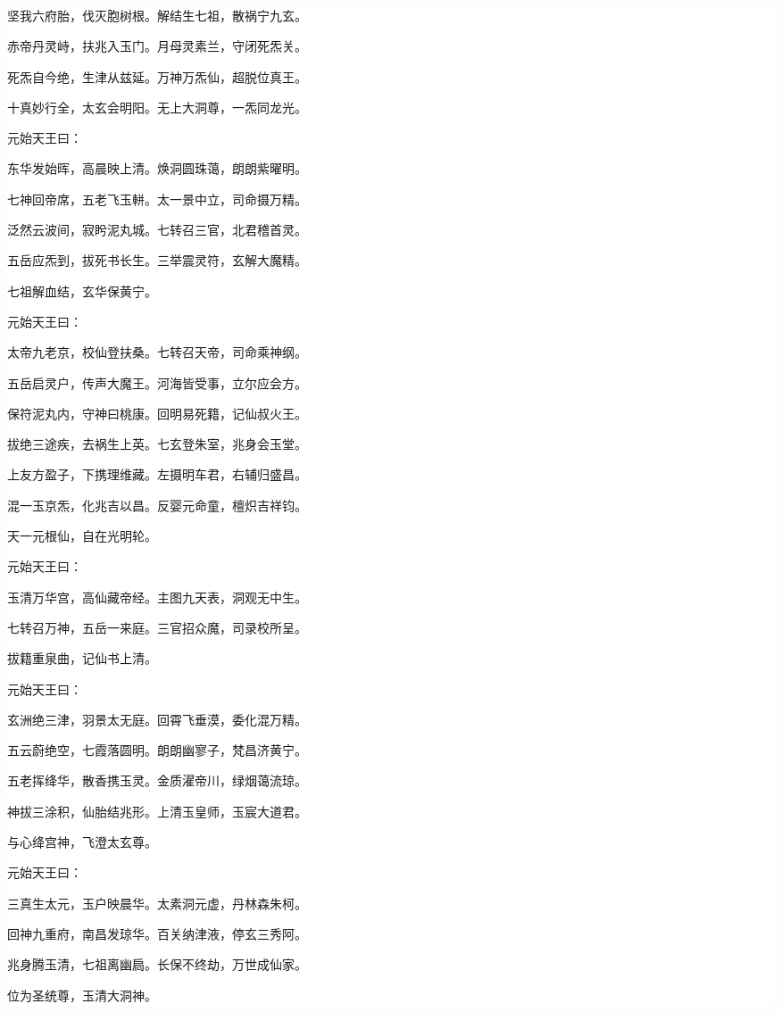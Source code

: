 坚我六府胎，伐灭胞树根。解结生七祖，散祸宁九玄。  

赤帝丹灵峙，扶兆入玉门。月母灵素兰，守闭死炁关。  

死炁自今绝，生津从兹延。万神万炁仙，超脱位真王。  

十真妙行全，太玄会明阳。无上大洞尊，一炁同龙光。  

元始天王曰：  

东华发始晖，高晨映上清。焕洞圆珠蔼，朗朗紫曜明。  

七神回帝席，五老飞玉軿。太一景中立，司命摄万精。  

泛然云波间，寂盻泥丸城。七转召三官，北君稽首灵。  

五岳应炁到，拔死书长生。三举震灵符，玄解大魔精。  

七祖解血结，玄华保黄宁。  

元始天王曰：  

太帝九老京，校仙登扶桑。七转召天帝，司命乘神纲。  

五岳启灵户，传声大魔王。河海皆受事，立尔应会方。  

保符泥丸内，守神曰桃康。回明易死籍，记仙叔火王。  

拔绝三途疾，去祸生上英。七玄登朱室，兆身会玉堂。  

上友方盈子，下携理维藏。左摄明车君，右辅归盛昌。  

混一玉京炁，化兆吉以昌。反婴元命童，檀炽吉祥钧。  

天一元根仙，自在光明轮。  

元始天王曰：  

玉清万华宫，高仙藏帝经。主图九天表，洞观无中生。  

七转召万神，五岳一来庭。三官招众魔，司录校所呈。  

拔籍重泉曲，记仙书上清。  

元始天王曰：  

玄洲绝三津，羽景太无庭。回霄飞垂漠，委化混万精。  

五云蔚绝空，七霞落圆明。朗朗幽寥子，梵昌济黄宁。  

五老挥绛华，散香携玉灵。金质濯帝川，绿烟蔼流琼。  

神拔三涂积，仙胎结兆形。上清玉皇师，玉宸大道君。  

与心绛宫神，飞澄太玄尊。  

元始天王曰：  

三真生太元，玉户映晨华。太素洞元虚，丹林森朱柯。  

回神九重府，南昌发琼华。百关纳津液，停玄三秀阿。  

兆身腾玉清，七祖离幽扃。长保不终劫，万世成仙家。  

位为圣统尊，玉清大洞神。  
